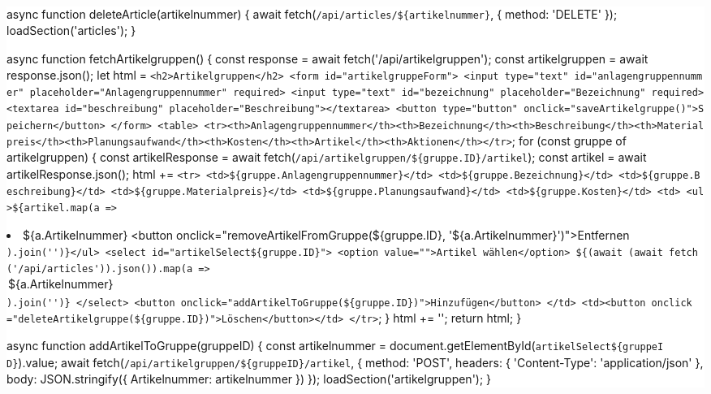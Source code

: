 async function deleteArticle(artikelnummer) {
    await fetch(`/api/articles/${artikelnummer}`, { method: 'DELETE' });
    loadSection('articles');
}

async function fetchArtikelgruppen() {
    const response = await fetch('/api/artikelgruppen');
    const artikelgruppen = await response.json();
    let html = `
        <h2>Artikelgruppen</h2>
        <form id="artikelgruppeForm">
            <input type="text" id="anlagengruppennummer" placeholder="Anlagengruppennummer" required>
            <input type="text" id="bezeichnung" placeholder="Bezeichnung" required>
            <textarea id="beschreibung" placeholder="Beschreibung"></textarea>
            <button type="button" onclick="saveArtikelgruppe()">Speichern</button>
        </form>
        <table>
            <tr><th>Anlagengruppennummer</th><th>Bezeichnung</th><th>Beschreibung</th><th>Materialpreis</th><th>Planungsaufwand</th><th>Kosten</th><th>Artikel</th><th>Aktionen</th></tr>
    `;
    for (const gruppe of artikelgruppen) {
        const artikelResponse = await fetch(`/api/artikelgruppen/${gruppe.ID}/artikel`);
        const artikel = await artikelResponse.json();
        html += `
            <tr>
                <td>${gruppe.Anlagengruppennummer}</td>
                <td>${gruppe.Bezeichnung}</td>
                <td>${gruppe.Beschreibung}</td>
                <td>${gruppe.Materialpreis}</td>
                <td>${gruppe.Planungsaufwand}</td>
                <td>${gruppe.Kosten}</td>
                <td>
                    <ul>${artikel.map(a => `<li>${a.Artikelnummer} <button onclick="removeArtikelFromGruppe(${gruppe.ID}, '${a.Artikelnummer}')">Entfernen</button></li>`).join('')}</ul>
                    <select id="artikelSelect${gruppe.ID}">
                        <option value="">Artikel wählen</option>
                        ${(await (await fetch('/api/articles')).json()).map(a => `<option value="${a.Artikelnummer}">${a.Artikelnummer}</option>`).join('')}
                    </select>
                    <button onclick="addArtikelToGruppe(${gruppe.ID})">Hinzufügen</button>
                </td>
                <td><button onclick="deleteArtikelgruppe(${gruppe.ID})">Löschen</button></td>
            </tr>`;
    }
    html += '</table>';
    return html;
}

async function addArtikelToGruppe(gruppeID) {
    const artikelnummer = document.getElementById(`artikelSelect${gruppeID}`).value;
    await fetch(`/api/artikelgruppen/${gruppeID}/artikel`, {
        method: 'POST',
        headers: { 'Content-Type': 'application/json' },
        body: JSON.stringify({ Artikelnummer: artikelnummer })
    });
    loadSection('artikelgruppen');
}
